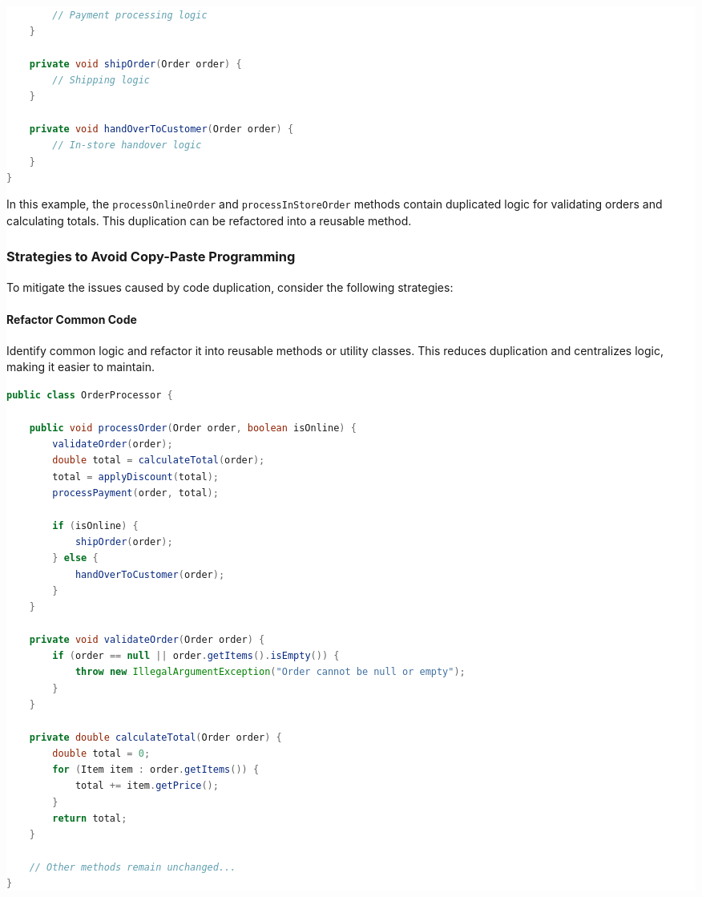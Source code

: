 ```java
        // Payment processing logic
    }

    private void shipOrder(Order order) {
        // Shipping logic
    }

    private void handOverToCustomer(Order order) {
        // In-store handover logic
    }
}
```

In this example, the `processOnlineOrder` and `processInStoreOrder` methods contain duplicated logic for validating orders and calculating totals. This duplication can be refactored into a reusable method.

### Strategies to Avoid Copy-Paste Programming

To mitigate the issues caused by code duplication, consider the following strategies:

#### Refactor Common Code

Identify common logic and refactor it into reusable methods or utility classes. This reduces duplication and centralizes logic, making it easier to maintain.

```java
public class OrderProcessor {

    public void processOrder(Order order, boolean isOnline) {
        validateOrder(order);
        double total = calculateTotal(order);
        total = applyDiscount(total);
        processPayment(order, total);
        
        if (isOnline) {
            shipOrder(order);
        } else {
            handOverToCustomer(order);
        }
    }

    private void validateOrder(Order order) {
        if (order == null || order.getItems().isEmpty()) {
            throw new IllegalArgumentException("Order cannot be null or empty");
        }
    }

    private double calculateTotal(Order order) {
        double total = 0;
        for (Item item : order.getItems()) {
            total += item.getPrice();
        }
        return total;
    }

    // Other methods remain unchanged...
}
```
